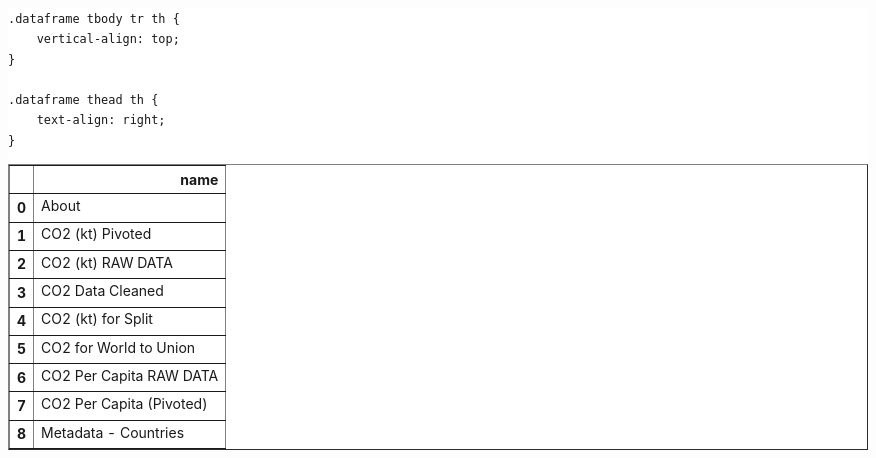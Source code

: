     .dataframe tbody tr th {
        vertical-align: top;
    }

    .dataframe thead th {
        text-align: right;
    }
</style>
<table border="1" class="dataframe">
  <thead>
    <tr style="text-align: right;">
      <th></th>
      <th>name</th>
    </tr>
  </thead>
  <tbody>
    <tr>
      <th>0</th>
      <td>About</td>
    </tr>
    <tr>
      <th>1</th>
      <td>CO2 (kt) Pivoted</td>
    </tr>
    <tr>
      <th>2</th>
      <td>CO2 (kt) RAW DATA</td>
    </tr>
    <tr>
      <th>3</th>
      <td>CO2 Data Cleaned</td>
    </tr>
    <tr>
      <th>4</th>
      <td>CO2 (kt) for Split</td>
    </tr>
    <tr>
      <th>5</th>
      <td>CO2 for World to Union</td>
    </tr>
    <tr>
      <th>6</th>
      <td>CO2 Per Capita RAW DATA</td>
    </tr>
    <tr>
      <th>7</th>
      <td>CO2 Per Capita (Pivoted)</td>
    </tr>
    <tr>
      <th>8</th>
      <td>Metadata - Countries</td>
    </tr>
  </tbody>
</table>
</div>
